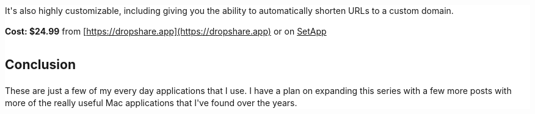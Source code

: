It's also highly customizable, including giving you the ability to automatically shorten URLs to a custom domain. 

**Cost: $24.99** from [https://dropshare.app](https://dropshare.app) or on [SetApp](https://setapp.com/)

## Conclusion
These are just a few of my every day applications that I use. I have a plan on expanding this series with a few more posts with more of the really useful Mac applications that I've found over the years. 